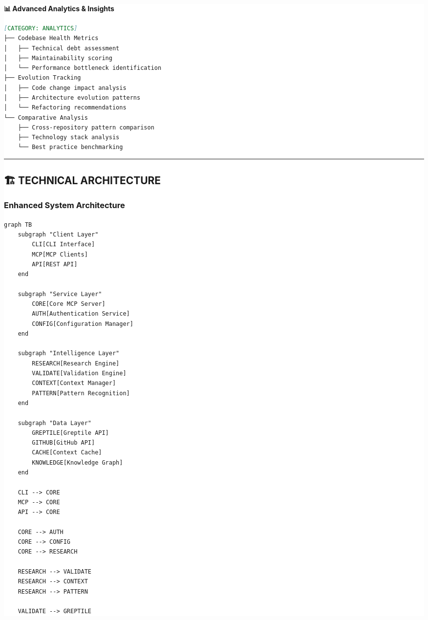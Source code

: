 #### **📊 Advanced Analytics & Insights**
```markdown
[CATEGORY: ANALYTICS]
├── Codebase Health Metrics
│   ├── Technical debt assessment
│   ├── Maintainability scoring
│   └── Performance bottleneck identification
├── Evolution Tracking
│   ├── Code change impact analysis
│   ├── Architecture evolution patterns
│   └── Refactoring recommendations
└── Comparative Analysis
    ├── Cross-repository pattern comparison
    ├── Technology stack analysis
    └── Best practice benchmarking
```

---

## **🏗️ TECHNICAL ARCHITECTURE**

### **Enhanced System Architecture**

```mermaid
graph TB
    subgraph "Client Layer"
        CLI[CLI Interface]
        MCP[MCP Clients]
        API[REST API]
    end
    
    subgraph "Service Layer"
        CORE[Core MCP Server]
        AUTH[Authentication Service]
        CONFIG[Configuration Manager]
    end
    
    subgraph "Intelligence Layer"
        RESEARCH[Research Engine]
        VALIDATE[Validation Engine]
        CONTEXT[Context Manager]
        PATTERN[Pattern Recognition]
    end
    
    subgraph "Data Layer"
        GREPTILE[Greptile API]
        GITHUB[GitHub API]
        CACHE[Context Cache]
        KNOWLEDGE[Knowledge Graph]
    end
    
    CLI --> CORE
    MCP --> CORE
    API --> CORE
    
    CORE --> AUTH
    CORE --> CONFIG
    CORE --> RESEARCH
    
    RESEARCH --> VALIDATE
    RESEARCH --> CONTEXT
    RESEARCH --> PATTERN
    
    VALIDATE --> GREPTILE
```